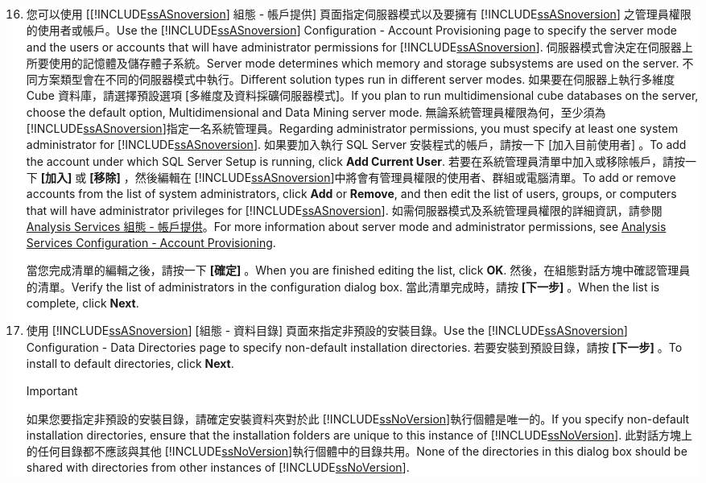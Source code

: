 16. <span data-ttu-id="9a6d9-179">您可以使用 [[!INCLUDE[ssASnoversion](../../includes/ssasnoversion-md.md)] 組態 - 帳戶提供] 頁面指定伺服器模式以及要擁有 [!INCLUDE[ssASnoversion](../../includes/ssasnoversion-md.md)] 之管理員權限的使用者或帳戶。</span><span class="sxs-lookup"><span data-stu-id="9a6d9-179">Use the [!INCLUDE[ssASnoversion](../../includes/ssasnoversion-md.md)] Configuration - Account Provisioning page to specify the server mode and the users or accounts that will have administrator permissions for [!INCLUDE[ssASnoversion](../../includes/ssasnoversion-md.md)].</span></span> <span data-ttu-id="9a6d9-180">伺服器模式會決定在伺服器上所要使用的記憶體及儲存體子系統。</span><span class="sxs-lookup"><span data-stu-id="9a6d9-180">Server mode determines which memory and storage subsystems are used on the server.</span></span> <span data-ttu-id="9a6d9-181">不同方案類型會在不同的伺服器模式中執行。</span><span class="sxs-lookup"><span data-stu-id="9a6d9-181">Different solution types run in different server modes.</span></span> <span data-ttu-id="9a6d9-182">如果要在伺服器上執行多維度 Cube 資料庫，請選擇預設選項 [多維度及資料採礦伺服器模式]。</span><span class="sxs-lookup"><span data-stu-id="9a6d9-182">If you plan to run multidimensional cube databases on the server, choose the default option, Multidimensional and Data Mining server mode.</span></span> <span data-ttu-id="9a6d9-183">無論系統管理員權限為何，至少須為 [!INCLUDE[ssASnoversion](../../includes/ssasnoversion-md.md)]指定一名系統管理員。</span><span class="sxs-lookup"><span data-stu-id="9a6d9-183">Regarding administrator permissions, you must specify at least one system administrator for [!INCLUDE[ssASnoversion](../../includes/ssasnoversion-md.md)].</span></span> <span data-ttu-id="9a6d9-184">如果要加入執行 SQL Server 安裝程式的帳戶，請按一下 [加入目前使用者] 。</span><span class="sxs-lookup"><span data-stu-id="9a6d9-184">To add the account under which SQL Server Setup is running, click **Add Current User**.</span></span> <span data-ttu-id="9a6d9-185">若要在系統管理員清單中加入或移除帳戶，請按一下 **[加入]** 或 **[移除]** ，然後編輯在 [!INCLUDE[ssASnoversion](../../includes/ssasnoversion-md.md)]中將會有管理員權限的使用者、群組或電腦清單。</span><span class="sxs-lookup"><span data-stu-id="9a6d9-185">To add or remove accounts from the list of system administrators, click **Add** or **Remove**, and then edit the list of users, groups, or computers that will have administrator privileges for [!INCLUDE[ssASnoversion](../../includes/ssasnoversion-md.md)].</span></span> <span data-ttu-id="9a6d9-186">如需伺服器模式及系統管理員權限的詳細資訊，請參閱 [Analysis Services 組態 - 帳戶提供](../../sql-server/install/analysis-services-configuration-account-provisioning.md)。</span><span class="sxs-lookup"><span data-stu-id="9a6d9-186">For more information about server mode and administrator permissions, see [Analysis Services Configuration - Account Provisioning](../../sql-server/install/analysis-services-configuration-account-provisioning.md).</span></span>  
  
     <span data-ttu-id="9a6d9-187">當您完成清單的編輯之後，請按一下 **[確定]** 。</span><span class="sxs-lookup"><span data-stu-id="9a6d9-187">When you are finished editing the list, click **OK**.</span></span> <span data-ttu-id="9a6d9-188">然後，在組態對話方塊中確認管理員的清單。</span><span class="sxs-lookup"><span data-stu-id="9a6d9-188">Verify the list of administrators in the configuration dialog box.</span></span> <span data-ttu-id="9a6d9-189">當此清單完成時，請按 **[下一步]** 。</span><span class="sxs-lookup"><span data-stu-id="9a6d9-189">When the list is complete, click **Next**.</span></span>  
  
17. <span data-ttu-id="9a6d9-190">使用 [!INCLUDE[ssASnoversion](../../includes/ssasnoversion-md.md)] [組態 - 資料目錄] 頁面來指定非預設的安裝目錄。</span><span class="sxs-lookup"><span data-stu-id="9a6d9-190">Use the [!INCLUDE[ssASnoversion](../../includes/ssasnoversion-md.md)] Configuration - Data Directories page to specify non-default installation directories.</span></span> <span data-ttu-id="9a6d9-191">若要安裝到預設目錄，請按 **[下一步]** 。</span><span class="sxs-lookup"><span data-stu-id="9a6d9-191">To install to default directories, click **Next**.</span></span>  
  
    > [!IMPORTANT]  
    >  <span data-ttu-id="9a6d9-192">如果您要指定非預設的安裝目錄，請確定安裝資料夾對於此 [!INCLUDE[ssNoVersion](../../includes/ssnoversion-md.md)]執行個體是唯一的。</span><span class="sxs-lookup"><span data-stu-id="9a6d9-192">If you specify non-default installation directories, ensure that the installation folders are unique to this instance of [!INCLUDE[ssNoVersion](../../includes/ssnoversion-md.md)].</span></span> <span data-ttu-id="9a6d9-193">此對話方塊上的任何目錄都不應該與其他 [!INCLUDE[ssNoVersion](../../includes/ssnoversion-md.md)]執行個體中的目錄共用。</span><span class="sxs-lookup"><span data-stu-id="9a6d9-193">None of the directories in this dialog box should be shared with directories from other instances of [!INCLUDE[ssNoVersion](../../includes/ssnoversion-md.md)].</span></span>  
  